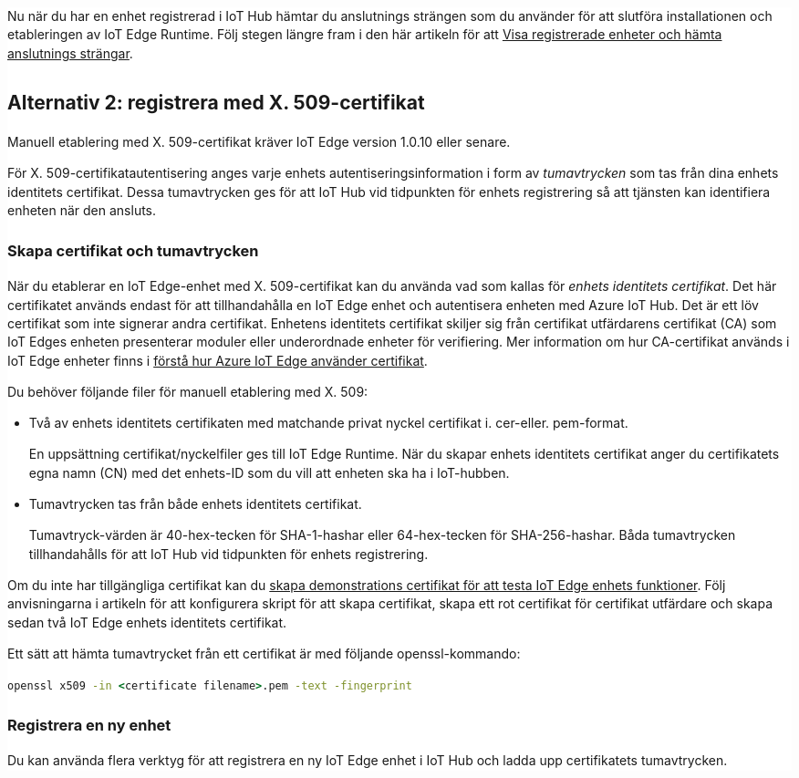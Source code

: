 
Nu när du har en enhet registrerad i IoT Hub hämtar du anslutnings strängen som du använder för att slutföra installationen och etableringen av IoT Edge Runtime. Följ stegen längre fram i den här artikeln för att [Visa registrerade enheter och hämta anslutnings strängar](#view-registered-devices-and-retrieve-connection-strings).

## <a name="option-2-register-with-x509-certificates"></a>Alternativ 2: registrera med X. 509-certifikat

Manuell etablering med X. 509-certifikat kräver IoT Edge version 1.0.10 eller senare.

För X. 509-certifikatautentisering anges varje enhets autentiseringsinformation i form av *tumavtrycken* som tas från dina enhets identitets certifikat. Dessa tumavtrycken ges för att IoT Hub vid tidpunkten för enhets registrering så att tjänsten kan identifiera enheten när den ansluts.

### <a name="create-certificates-and-thumbprints"></a>Skapa certifikat och tumavtrycken

När du etablerar en IoT Edge-enhet med X. 509-certifikat kan du använda vad som kallas för *enhets identitets certifikat*. Det här certifikatet används endast för att tillhandahålla en IoT Edge enhet och autentisera enheten med Azure IoT Hub. Det är ett löv certifikat som inte signerar andra certifikat. Enhetens identitets certifikat skiljer sig från certifikat utfärdarens certifikat (CA) som IoT Edges enheten presenterar moduler eller underordnade enheter för verifiering. Mer information om hur CA-certifikat används i IoT Edge enheter finns i [förstå hur Azure IoT Edge använder certifikat](iot-edge-certs.md).

Du behöver följande filer för manuell etablering med X. 509:

* Två av enhets identitets certifikaten med matchande privat nyckel certifikat i. cer-eller. pem-format.

  En uppsättning certifikat/nyckelfiler ges till IoT Edge Runtime. När du skapar enhets identitets certifikat anger du certifikatets egna namn (CN) med det enhets-ID som du vill att enheten ska ha i IoT-hubben.

* Tumavtrycken tas från både enhets identitets certifikat.

  Tumavtryck-värden är 40-hex-tecken för SHA-1-hashar eller 64-hex-tecken för SHA-256-hashar. Båda tumavtrycken tillhandahålls för att IoT Hub vid tidpunkten för enhets registrering.

Om du inte har tillgängliga certifikat kan du [skapa demonstrations certifikat för att testa IoT Edge enhets funktioner](how-to-create-test-certificates.md). Följ anvisningarna i artikeln för att konfigurera skript för att skapa certifikat, skapa ett rot certifikat för certifikat utfärdare och skapa sedan två IoT Edge enhets identitets certifikat.

Ett sätt att hämta tumavtrycket från ett certifikat är med följande openssl-kommando:

```cmd
openssl x509 -in <certificate filename>.pem -text -fingerprint
```

### <a name="register-a-new-device"></a>Registrera en ny enhet

Du kan använda flera verktyg för att registrera en ny IoT Edge enhet i IoT Hub och ladda upp certifikatets tumavtrycken.
